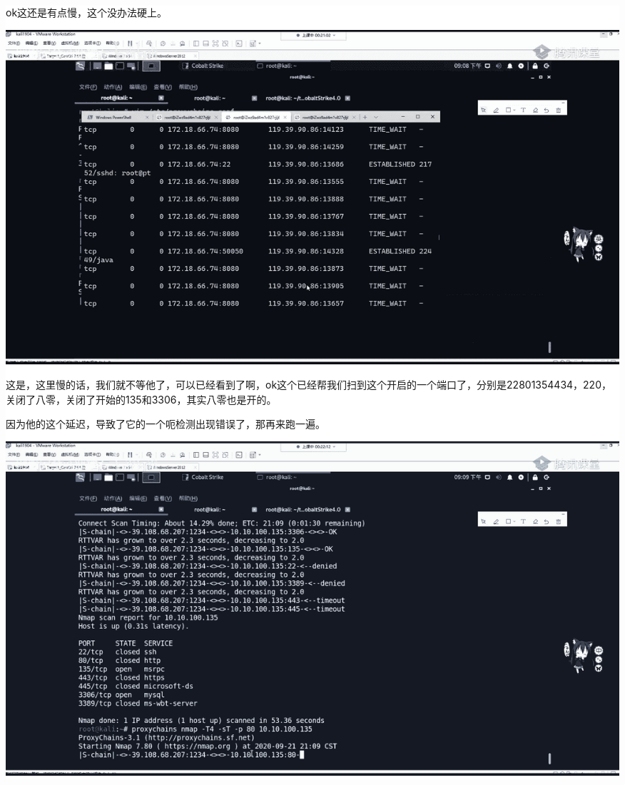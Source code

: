 ok这还是有点慢，这个没办法硬上。

![](img/644f322a8c39994db2a96129c8f9bb44_51.png)

这是，这里慢的话，我们就不等他了，可以已经看到了啊，ok这个已经帮我们扫到这个开启的一个端口了，分别是22801354434，220，关闭了八零，关闭了开始的135和3306，其实八零也是开的。

因为他的这个延迟，导致了它的一个呃检测出现错误了，那再来跑一遍。

![](img/644f322a8c39994db2a96129c8f9bb44_53.png)
